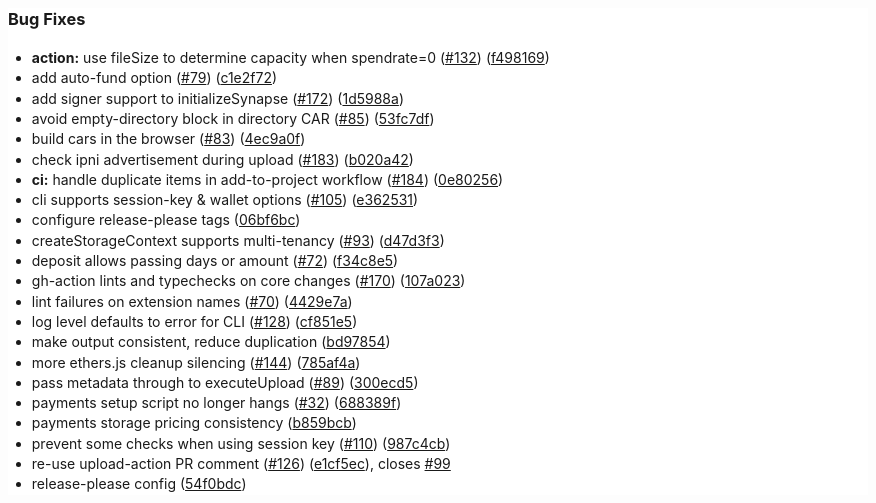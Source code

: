 
### Bug Fixes

* **action:** use fileSize to determine capacity when spendrate=0 ([#132](https://github.com/luhong123/filecoin-pin/issues/132)) ([f498169](https://github.com/luhong123/filecoin-pin/commit/f498169d3a304af14a8bdfef70544758640127ac))
* add auto-fund option ([#79](https://github.com/luhong123/filecoin-pin/issues/79)) ([c1e2f72](https://github.com/luhong123/filecoin-pin/commit/c1e2f72a2d7dfd4ae78c305063e9feb277fe3da9))
* add signer support to initializeSynapse ([#172](https://github.com/luhong123/filecoin-pin/issues/172)) ([1d5988a](https://github.com/luhong123/filecoin-pin/commit/1d5988a8e2a6115025f285ffa76923c62e5d25dd))
* avoid empty-directory block in directory CAR ([#85](https://github.com/luhong123/filecoin-pin/issues/85)) ([53fc7df](https://github.com/luhong123/filecoin-pin/commit/53fc7df58e5c31bfc72dd13e108d376ce7fdd2a4))
* build cars in the browser ([#83](https://github.com/luhong123/filecoin-pin/issues/83)) ([4ec9a0f](https://github.com/luhong123/filecoin-pin/commit/4ec9a0f97a6f5763fa441c6b126f43f280673247))
* check ipni advertisement during upload ([#183](https://github.com/luhong123/filecoin-pin/issues/183)) ([b020a42](https://github.com/luhong123/filecoin-pin/commit/b020a42803dfaaf7945c32e52a6e83bf5d2b20dc))
* **ci:** handle duplicate items in add-to-project workflow ([#184](https://github.com/luhong123/filecoin-pin/issues/184)) ([0e80256](https://github.com/luhong123/filecoin-pin/commit/0e802564065b9139e36e860874a320f4c043f924))
* cli supports session-key & wallet options ([#105](https://github.com/luhong123/filecoin-pin/issues/105)) ([e362531](https://github.com/luhong123/filecoin-pin/commit/e362531ccd17661c3ae745ef6c82939c740f6fbf))
* configure release-please tags ([06bf6bc](https://github.com/luhong123/filecoin-pin/commit/06bf6bc9589cf6d293ca7deeb9afc0ea7bbc72c4))
* createStorageContext supports multi-tenancy ([#93](https://github.com/luhong123/filecoin-pin/issues/93)) ([d47d3f3](https://github.com/luhong123/filecoin-pin/commit/d47d3f3f633e0972f21db3fe2153c49b4827a242))
* deposit allows passing days or amount ([#72](https://github.com/luhong123/filecoin-pin/issues/72)) ([f34c8e5](https://github.com/luhong123/filecoin-pin/commit/f34c8e5f362ad6726090a87d88a5c7c7362f8471))
* gh-action lints and typechecks on core changes ([#170](https://github.com/luhong123/filecoin-pin/issues/170)) ([107a023](https://github.com/luhong123/filecoin-pin/commit/107a0239877bc64fee8e43d35040e8209ae652eb))
* lint failures on extension names ([#70](https://github.com/luhong123/filecoin-pin/issues/70)) ([4429e7a](https://github.com/luhong123/filecoin-pin/commit/4429e7acb912a9a86ad870779d161639fe6ee710))
* log level defaults to error for CLI ([#128](https://github.com/luhong123/filecoin-pin/issues/128)) ([cf851e5](https://github.com/luhong123/filecoin-pin/commit/cf851e547d33191566b9e45e7eef8e2746c9ab55))
* make output consistent, reduce duplication ([bd97854](https://github.com/luhong123/filecoin-pin/commit/bd97854f27132ed187a9f78eeb04c14ba662dd32))
* more ethers.js cleanup silencing ([#144](https://github.com/luhong123/filecoin-pin/issues/144)) ([785af4a](https://github.com/luhong123/filecoin-pin/commit/785af4ad6996f77afa9cebdc5fc66df866f5b089))
* pass metadata through to executeUpload ([#89](https://github.com/luhong123/filecoin-pin/issues/89)) ([300ecd5](https://github.com/luhong123/filecoin-pin/commit/300ecd58f4132410c401a2dae45073975d98e9a2))
* payments setup script no longer hangs ([#32](https://github.com/luhong123/filecoin-pin/issues/32)) ([688389f](https://github.com/luhong123/filecoin-pin/commit/688389f5e57d68ed1f46dba37463343a7e1fde31))
* payments storage pricing consistency ([b859bcb](https://github.com/luhong123/filecoin-pin/commit/b859bcbc99cce48f5dc1b9f1c2dc8ca8691cda94))
* prevent some checks when using session key ([#110](https://github.com/luhong123/filecoin-pin/issues/110)) ([987c4cb](https://github.com/luhong123/filecoin-pin/commit/987c4cb6a64a4b23730bef4699cc497b012d9132))
* re-use upload-action PR comment ([#126](https://github.com/luhong123/filecoin-pin/issues/126)) ([e1cf5ec](https://github.com/luhong123/filecoin-pin/commit/e1cf5ec51f0b8853996e9fa3abbc2b6ed934681f)), closes [#99](https://github.com/luhong123/filecoin-pin/issues/99)
* release-please config ([54f0bdc](https://github.com/luhong123/filecoin-pin/commit/54f0bdce2b65d4153ca2e1d3a048849c190ee76e))